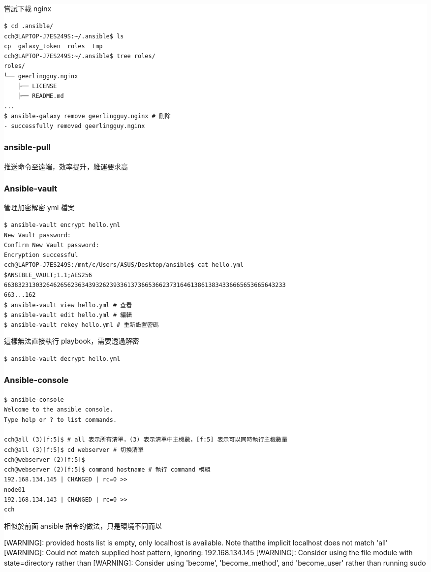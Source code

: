 嘗試下載 nginx

```shell
$ cd .ansible/
cch@LAPTOP-J7ES249S:~/.ansible$ ls
cp  galaxy_token  roles  tmp
cch@LAPTOP-J7ES249S:~/.ansible$ tree roles/
roles/
└── geerlingguy.nginx
    ├── LICENSE
    ├── README.md
...
$ ansible-galaxy remove geerlingguy.nginx # 刪除
- successfully removed geerlingguy.nginx
```

### ansible-pull
推送命令至遠端，效率提升，維運要求高

### Ansible-vault
管理加密解密 yml 檔案

```shell
$ ansible-vault encrypt hello.yml 
New Vault password: 
Confirm New Vault password: 
Encryption successful
cch@LAPTOP-J7ES249S:/mnt/c/Users/ASUS/Desktop/ansible$ cat hello.yml 
$ANSIBLE_VAULT;1.1;AES256
66383231303264626562363439326239336137366536623731646138613834336665653665643233
663...162
$ ansible-vault view hello.yml # 查看
$ ansible-vault edit hello.yml # 編輯
$ ansible-vault rekey hello.yml # 重新設置密碼
```
這樣無法直接執行 playbook，需要透過解密

```shell
$ ansible-vault decrypt hello.yml        
```

### Ansible-console
```shell
$ ansible-console 
Welcome to the ansible console.
Type help or ? to list commands.

cch@all (3)[f:5]$ # all 表示所有清單，(3) 表示清單中主機數，[f:5] 表示可以同時執行主機數量
cch@all (3)[f:5]$ cd webserver # 切換清單
cch@webserver (2)[f:5]$
cch@webserver (2)[f:5]$ command hostname # 執行 command 模組
192.168.134.145 | CHANGED | rc=0 >>
node01
192.168.134.143 | CHANGED | rc=0 >>
cch
```
相似於前面 ansible 指令的做法，只是環境不同而以


[WARNING]: provided hosts list is empty, only localhost is available. Note thatthe implicit localhost does not match 'all'
[WARNING]: Could not match supplied host pattern, ignoring: 192.168.134.145
[WARNING]: Consider using the file module with state=directory rather than
[WARNING]: Consider using 'become', 'become_method', and 'become_user' rather than running sudo